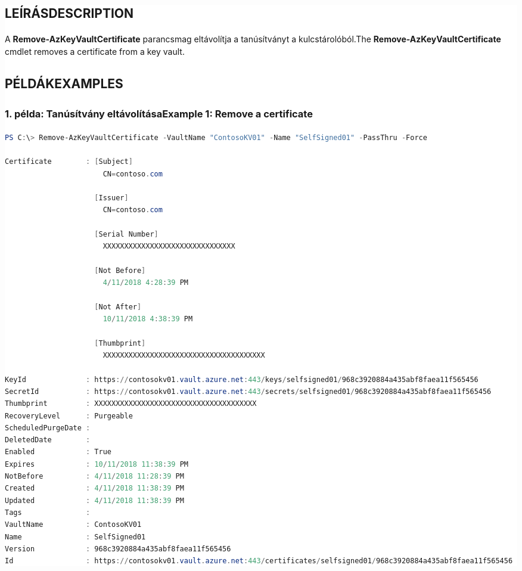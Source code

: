 ## <span data-ttu-id="2854e-107">LEÍRÁS</span><span class="sxs-lookup"><span data-stu-id="2854e-107">DESCRIPTION</span></span>
<span data-ttu-id="2854e-108">A **Remove-AzKeyVaultCertificate** parancsmag eltávolítja a tanúsítványt a kulcstárolóból.</span><span class="sxs-lookup"><span data-stu-id="2854e-108">The **Remove-AzKeyVaultCertificate** cmdlet removes a certificate from a key vault.</span></span>

## <span data-ttu-id="2854e-109">PÉLDÁK</span><span class="sxs-lookup"><span data-stu-id="2854e-109">EXAMPLES</span></span>

### <span data-ttu-id="2854e-110">1. példa: Tanúsítvány eltávolítása</span><span class="sxs-lookup"><span data-stu-id="2854e-110">Example 1: Remove a certificate</span></span>
```powershell
PS C:\> Remove-AzKeyVaultCertificate -VaultName "ContosoKV01" -Name "SelfSigned01" -PassThru -Force

Certificate        : [Subject]
                       CN=contoso.com

                     [Issuer]
                       CN=contoso.com

                     [Serial Number]
                       XXXXXXXXXXXXXXXXXXXXXXXXXXXXXXX

                     [Not Before]
                       4/11/2018 4:28:39 PM

                     [Not After]
                       10/11/2018 4:38:39 PM

                     [Thumbprint]
                       XXXXXXXXXXXXXXXXXXXXXXXXXXXXXXXXXXXXXX

KeyId              : https://contosokv01.vault.azure.net:443/keys/selfsigned01/968c3920884a435abf8faea11f565456
SecretId           : https://contosokv01.vault.azure.net:443/secrets/selfsigned01/968c3920884a435abf8faea11f565456
Thumbprint         : XXXXXXXXXXXXXXXXXXXXXXXXXXXXXXXXXXXXXX
RecoveryLevel      : Purgeable
ScheduledPurgeDate :
DeletedDate        :
Enabled            : True
Expires            : 10/11/2018 11:38:39 PM
NotBefore          : 4/11/2018 11:28:39 PM
Created            : 4/11/2018 11:38:39 PM
Updated            : 4/11/2018 11:38:39 PM
Tags               :
VaultName          : ContosoKV01
Name               : SelfSigned01
Version            : 968c3920884a435abf8faea11f565456
Id                 : https://contosokv01.vault.azure.net:443/certificates/selfsigned01/968c3920884a435abf8faea11f565456
```
